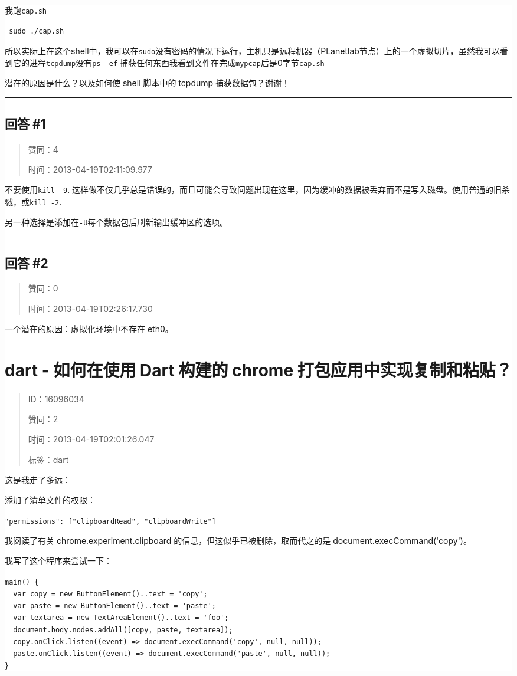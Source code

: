 我跑`cap.sh`

```
 sudo ./cap.sh 
```

所以实际上在这个shell中，我可以在`sudo`没有密码的情况下运行，主机只是远程机器（PLanetlab节点）上的一个虚拟切片，虽然我可以看到它的进程`tcpdump`没有`ps -ef` 捕获任何东西我看到文件在完成`mypcap`后是0字节`cap.sh`

潜在的原因是什么？以及如何使 shell 脚本中的 tcpdump 捕获数据包？谢谢！

* * *

## 回答 #1

> 赞同：4
> 
> 时间：2013-04-19T02:11:09.977

不要使用`kill -9`. 这样做不仅几乎总是错误的，而且可能会导致问题出现在这里，因为缓冲的数据被丢弃而不是写入磁盘。使用普通的旧杀戮，或`kill -2`.

另一种选择是添加在`-U`每个数据包后刷新输出缓冲区的选项。

* * *

## 回答 #2

> 赞同：0
> 
> 时间：2013-04-19T02:26:17.730

一个潜在的原因：虚拟化环境中不存在 eth0。

# dart - 如何在使用 Dart 构建的 chrome 打包应用中实现复制和粘贴？

> ID：16096034
> 
> 赞同：2
> 
> 时间：2013-04-19T02:01:26.047
> 
> 标签：dart

这是我走了多远：

添加了清单文件的权限：

```
"permissions": ["clipboardRead", "clipboardWrite"] 
```

我阅读了有关 chrome.experiment.clipboard 的信息，但这似乎已被删除，取而代之的是 document.execCommand('copy')。

我写了这个程序来尝试一下：

```
main() {
  var copy = new ButtonElement()..text = 'copy';
  var paste = new ButtonElement()..text = 'paste';
  var textarea = new TextAreaElement()..text = 'foo';
  document.body.nodes.addAll([copy, paste, textarea]);      
  copy.onClick.listen((event) => document.execCommand('copy', null, null));
  paste.onClick.listen((event) => document.execCommand('paste', null, null));
} 
```
